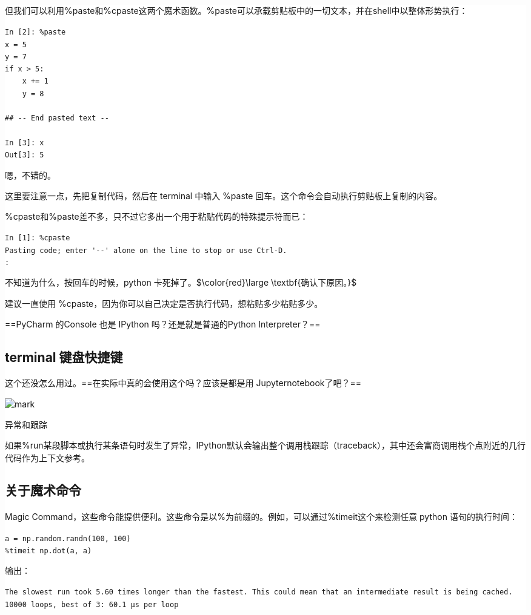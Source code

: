但我们可以利用%paste和%cpaste这两个魔术函数。%paste可以承载剪贴板中的一切文本，并在shell中以整体形势执行：

```
In [2]: %paste
x = 5
y = 7
if x > 5:
    x += 1
    y = 8

## -- End pasted text --

In [3]: x
Out[3]: 5
```

嗯，不错的。

这里要注意一点，先把复制代码，然后在 terminal 中输入 %paste 回车。这个命令会自动执行剪贴板上复制的内容。

%cpaste和%paste差不多，只不过它多出一个用于粘贴代码的特殊提示符而已：

```
In [1]: %cpaste
Pasting code; enter '--' alone on the line to stop or use Ctrl-D.
:
```

不知道为什么，按回车的时候，python 卡死掉了。$\color{red}\large \textbf{确认下原因。}$

建议一直使用 %cpaste，因为你可以自己决定是否执行代码，想粘贴多少粘贴多少。

==PyCharm 的Console 也是 IPython 吗？还是就是普通的Python Interpreter？==

## terminal 键盘快捷键

这个还没怎么用过。==在实际中真的会使用这个吗？应该是都是用 Jupyternotebook了吧？==

![mark](http://pacdb2bfr.bkt.clouddn.com/blog/image/180722/F2F4HiEd02.jpg?imageslim)


异常和跟踪

如果%run某段脚本或执行某条语句时发生了异常，IPython默认会输出整个调用栈跟踪（traceback），其中还会富商调用栈个点附近的几行代码作为上下文参考。

## 关于魔术命令

Magic Command，这些命令能提供便利。这些命令是以%为前缀的。例如，可以通过%timeit这个来检测任意 python 语句的执行时间：

```
a = np.random.randn(100, 100)
%timeit np.dot(a, a)
```

输出：

```
The slowest run took 5.60 times longer than the fastest. This could mean that an intermediate result is being cached.
10000 loops, best of 3: 60.1 µs per loop
```
